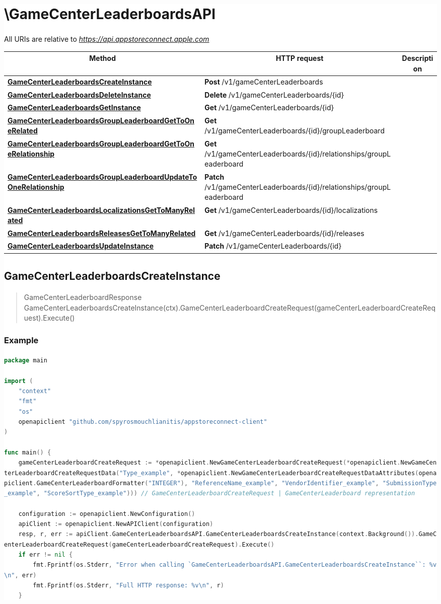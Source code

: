 # \GameCenterLeaderboardsAPI

All URIs are relative to *https://api.appstoreconnect.apple.com*

Method | HTTP request | Description
------------- | ------------- | -------------
[**GameCenterLeaderboardsCreateInstance**](GameCenterLeaderboardsAPI.md#GameCenterLeaderboardsCreateInstance) | **Post** /v1/gameCenterLeaderboards | 
[**GameCenterLeaderboardsDeleteInstance**](GameCenterLeaderboardsAPI.md#GameCenterLeaderboardsDeleteInstance) | **Delete** /v1/gameCenterLeaderboards/{id} | 
[**GameCenterLeaderboardsGetInstance**](GameCenterLeaderboardsAPI.md#GameCenterLeaderboardsGetInstance) | **Get** /v1/gameCenterLeaderboards/{id} | 
[**GameCenterLeaderboardsGroupLeaderboardGetToOneRelated**](GameCenterLeaderboardsAPI.md#GameCenterLeaderboardsGroupLeaderboardGetToOneRelated) | **Get** /v1/gameCenterLeaderboards/{id}/groupLeaderboard | 
[**GameCenterLeaderboardsGroupLeaderboardGetToOneRelationship**](GameCenterLeaderboardsAPI.md#GameCenterLeaderboardsGroupLeaderboardGetToOneRelationship) | **Get** /v1/gameCenterLeaderboards/{id}/relationships/groupLeaderboard | 
[**GameCenterLeaderboardsGroupLeaderboardUpdateToOneRelationship**](GameCenterLeaderboardsAPI.md#GameCenterLeaderboardsGroupLeaderboardUpdateToOneRelationship) | **Patch** /v1/gameCenterLeaderboards/{id}/relationships/groupLeaderboard | 
[**GameCenterLeaderboardsLocalizationsGetToManyRelated**](GameCenterLeaderboardsAPI.md#GameCenterLeaderboardsLocalizationsGetToManyRelated) | **Get** /v1/gameCenterLeaderboards/{id}/localizations | 
[**GameCenterLeaderboardsReleasesGetToManyRelated**](GameCenterLeaderboardsAPI.md#GameCenterLeaderboardsReleasesGetToManyRelated) | **Get** /v1/gameCenterLeaderboards/{id}/releases | 
[**GameCenterLeaderboardsUpdateInstance**](GameCenterLeaderboardsAPI.md#GameCenterLeaderboardsUpdateInstance) | **Patch** /v1/gameCenterLeaderboards/{id} | 



## GameCenterLeaderboardsCreateInstance

> GameCenterLeaderboardResponse GameCenterLeaderboardsCreateInstance(ctx).GameCenterLeaderboardCreateRequest(gameCenterLeaderboardCreateRequest).Execute()



### Example

```go
package main

import (
	"context"
	"fmt"
	"os"
	openapiclient "github.com/spyrosmouchlianitis/appstoreconnect-client"
)

func main() {
	gameCenterLeaderboardCreateRequest := *openapiclient.NewGameCenterLeaderboardCreateRequest(*openapiclient.NewGameCenterLeaderboardCreateRequestData("Type_example", *openapiclient.NewGameCenterLeaderboardCreateRequestDataAttributes(openapiclient.GameCenterLeaderboardFormatter("INTEGER"), "ReferenceName_example", "VendorIdentifier_example", "SubmissionType_example", "ScoreSortType_example"))) // GameCenterLeaderboardCreateRequest | GameCenterLeaderboard representation

	configuration := openapiclient.NewConfiguration()
	apiClient := openapiclient.NewAPIClient(configuration)
	resp, r, err := apiClient.GameCenterLeaderboardsAPI.GameCenterLeaderboardsCreateInstance(context.Background()).GameCenterLeaderboardCreateRequest(gameCenterLeaderboardCreateRequest).Execute()
	if err != nil {
		fmt.Fprintf(os.Stderr, "Error when calling `GameCenterLeaderboardsAPI.GameCenterLeaderboardsCreateInstance``: %v\n", err)
		fmt.Fprintf(os.Stderr, "Full HTTP response: %v\n", r)
	}
```